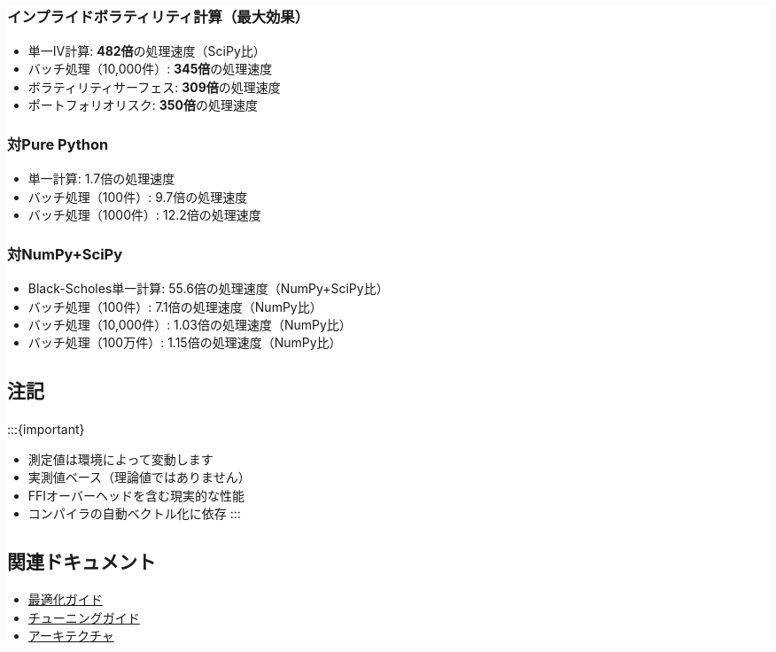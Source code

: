 ### インプライドボラティリティ計算（最大効果）
- 単一IV計算: **482倍**の処理速度（SciPy比）
- バッチ処理（10,000件）: **345倍**の処理速度
- ボラティリティサーフェス: **309倍**の処理速度
- ポートフォリオリスク: **350倍**の処理速度

### 対Pure Python
- 単一計算: 1.7倍の処理速度
- バッチ処理（100件）: 9.7倍の処理速度
- バッチ処理（1000件）: 12.2倍の処理速度

### 対NumPy+SciPy
- Black-Scholes単一計算: 55.6倍の処理速度（NumPy+SciPy比）
- バッチ処理（100件）: 7.1倍の処理速度（NumPy比）
- バッチ処理（10,000件）: 1.03倍の処理速度（NumPy比）
- バッチ処理（100万件）: 1.15倍の処理速度（NumPy比）

## 注記

:::{important}
- 測定値は環境によって変動します
- 実測値ベース（理論値ではありません）
- FFIオーバーヘッドを含む現実的な性能
- コンパイラの自動ベクトル化に依存
:::

## 関連ドキュメント

- [最適化ガイド](optimization.md)
- [チューニングガイド](tuning.md)
- [アーキテクチャ](../development/architecture.md)
